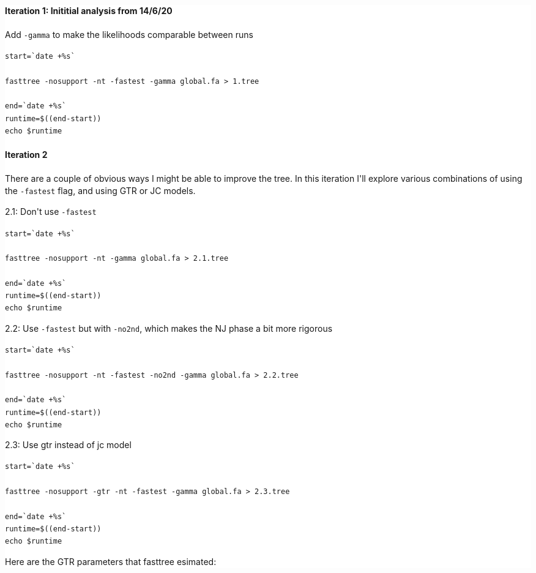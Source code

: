#### Iteration 1: Inititial analysis from 14/6/20

Add `-gamma` to make the likelihoods comparable between runs 

```
start=`date +%s`

fasttree -nosupport -nt -fastest -gamma global.fa > 1.tree

end=`date +%s`
runtime=$((end-start))
echo $runtime
```

#### Iteration 2

There are a couple of obvious ways I might be able to improve the tree. In this iteration I'll explore various combinations of using the `-fastest` flag, and using GTR or JC models. 

2.1: Don't use `-fastest`

```
start=`date +%s`

fasttree -nosupport -nt -gamma global.fa > 2.1.tree

end=`date +%s`
runtime=$((end-start))
echo $runtime
```

2.2: Use `-fastest` but with `-no2nd`, which makes the NJ phase a bit more rigorous

```
start=`date +%s`

fasttree -nosupport -nt -fastest -no2nd -gamma global.fa > 2.2.tree

end=`date +%s`
runtime=$((end-start))
echo $runtime
```

2.3: Use gtr instead of jc model

```
start=`date +%s`

fasttree -nosupport -gtr -nt -fastest -gamma global.fa > 2.3.tree

end=`date +%s`
runtime=$((end-start))
echo $runtime
```

Here are the GTR parameters that fasttree esimated:
